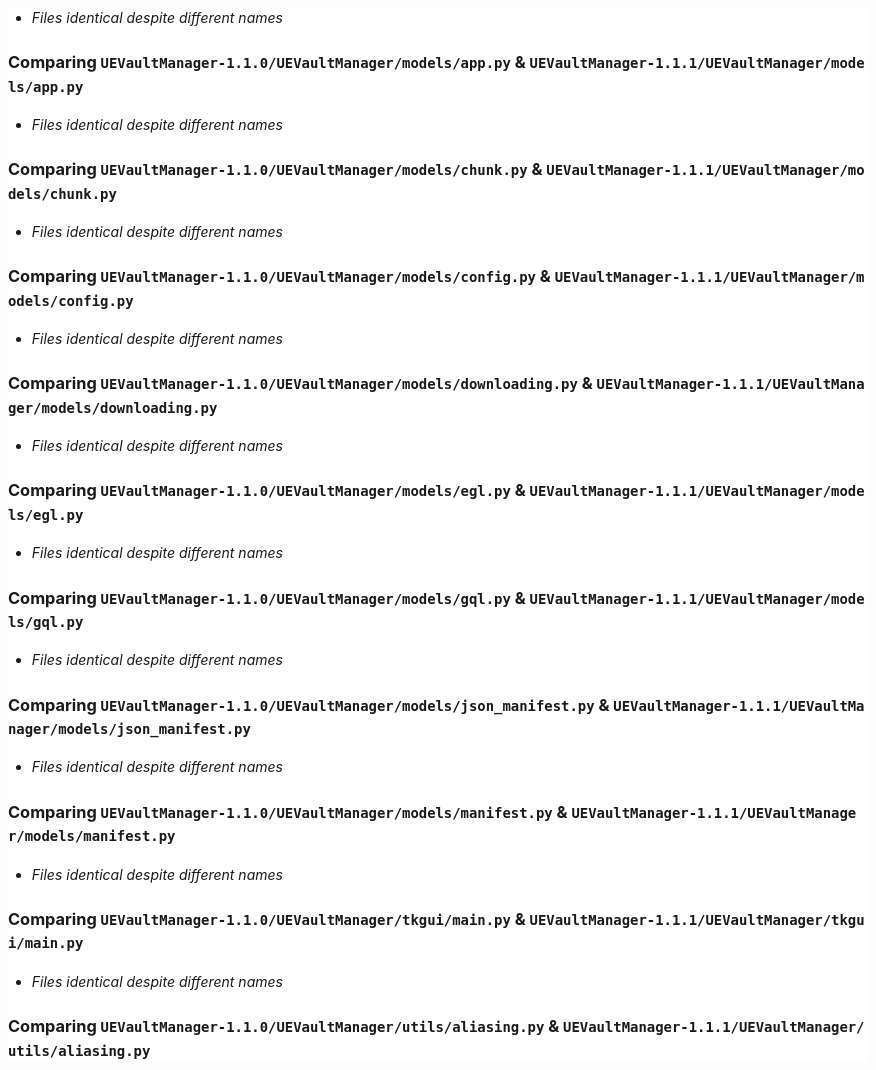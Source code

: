  * *Files identical despite different names*

### Comparing `UEVaultManager-1.1.0/UEVaultManager/models/app.py` & `UEVaultManager-1.1.1/UEVaultManager/models/app.py`

 * *Files identical despite different names*

### Comparing `UEVaultManager-1.1.0/UEVaultManager/models/chunk.py` & `UEVaultManager-1.1.1/UEVaultManager/models/chunk.py`

 * *Files identical despite different names*

### Comparing `UEVaultManager-1.1.0/UEVaultManager/models/config.py` & `UEVaultManager-1.1.1/UEVaultManager/models/config.py`

 * *Files identical despite different names*

### Comparing `UEVaultManager-1.1.0/UEVaultManager/models/downloading.py` & `UEVaultManager-1.1.1/UEVaultManager/models/downloading.py`

 * *Files identical despite different names*

### Comparing `UEVaultManager-1.1.0/UEVaultManager/models/egl.py` & `UEVaultManager-1.1.1/UEVaultManager/models/egl.py`

 * *Files identical despite different names*

### Comparing `UEVaultManager-1.1.0/UEVaultManager/models/gql.py` & `UEVaultManager-1.1.1/UEVaultManager/models/gql.py`

 * *Files identical despite different names*

### Comparing `UEVaultManager-1.1.0/UEVaultManager/models/json_manifest.py` & `UEVaultManager-1.1.1/UEVaultManager/models/json_manifest.py`

 * *Files identical despite different names*

### Comparing `UEVaultManager-1.1.0/UEVaultManager/models/manifest.py` & `UEVaultManager-1.1.1/UEVaultManager/models/manifest.py`

 * *Files identical despite different names*

### Comparing `UEVaultManager-1.1.0/UEVaultManager/tkgui/main.py` & `UEVaultManager-1.1.1/UEVaultManager/tkgui/main.py`

 * *Files identical despite different names*

### Comparing `UEVaultManager-1.1.0/UEVaultManager/utils/aliasing.py` & `UEVaultManager-1.1.1/UEVaultManager/utils/aliasing.py`
